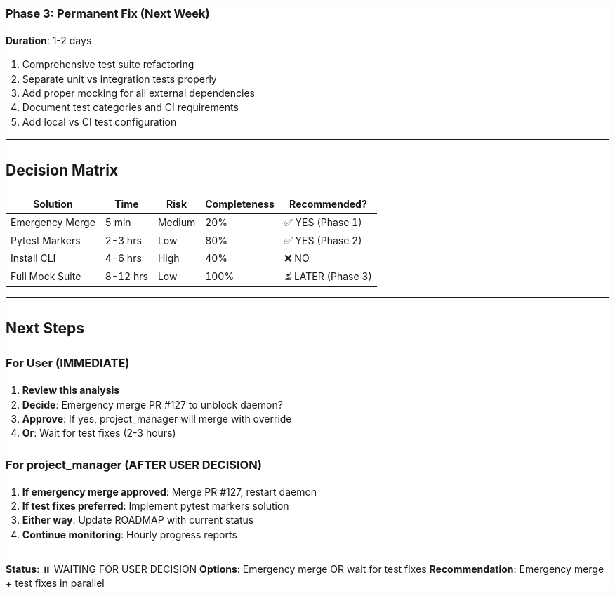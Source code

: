 ### Phase 3: Permanent Fix (Next Week)
**Duration**: 1-2 days

1. Comprehensive test suite refactoring
2. Separate unit vs integration tests properly
3. Add proper mocking for all external dependencies
4. Document test categories and CI requirements
5. Add local vs CI test configuration

---

## Decision Matrix

| Solution | Time | Risk | Completeness | Recommended? |
|----------|------|------|--------------|--------------|
| Emergency Merge | 5 min | Medium | 20% | ✅ YES (Phase 1) |
| Pytest Markers | 2-3 hrs | Low | 80% | ✅ YES (Phase 2) |
| Install CLI | 4-6 hrs | High | 40% | ❌ NO |
| Full Mock Suite | 8-12 hrs | Low | 100% | ⏳ LATER (Phase 3) |

---

## Next Steps

### For User (IMMEDIATE)
1. **Review this analysis**
2. **Decide**: Emergency merge PR #127 to unblock daemon?
3. **Approve**: If yes, project_manager will merge with override
4. **Or**: Wait for test fixes (2-3 hours)

### For project_manager (AFTER USER DECISION)
1. **If emergency merge approved**: Merge PR #127, restart daemon
2. **If test fixes preferred**: Implement pytest markers solution
3. **Either way**: Update ROADMAP with current status
4. **Continue monitoring**: Hourly progress reports

---

**Status**: ⏸️ WAITING FOR USER DECISION
**Options**: Emergency merge OR wait for test fixes
**Recommendation**: Emergency merge + test fixes in parallel
